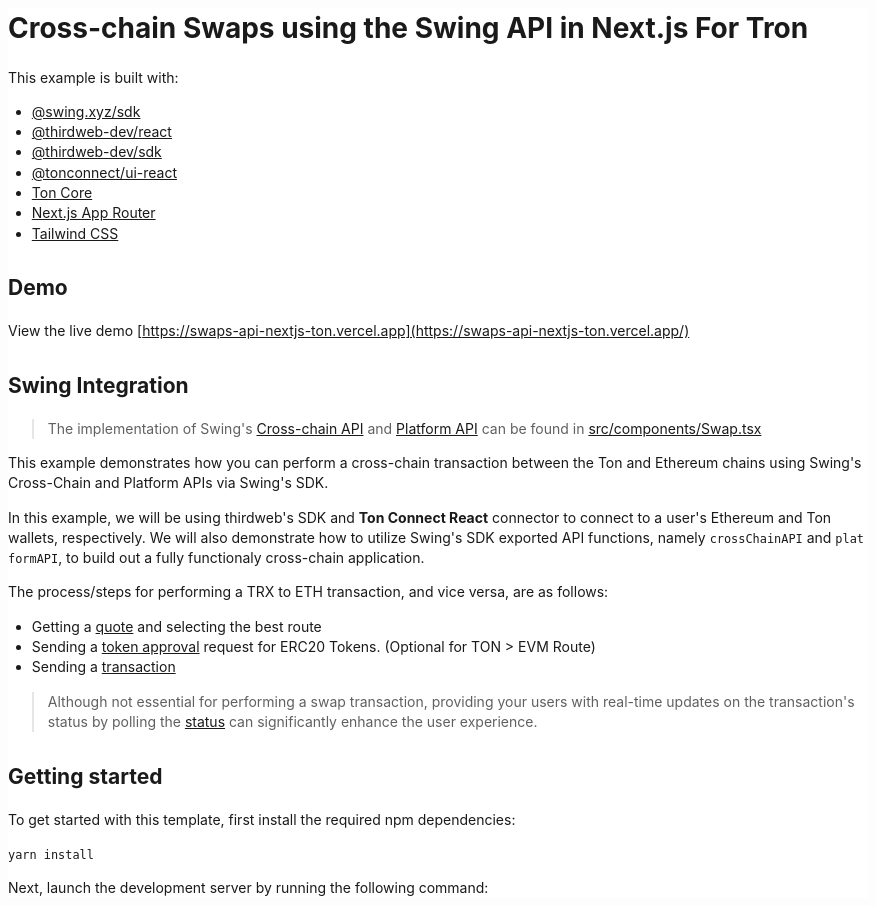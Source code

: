 # Cross-chain Swaps using the Swing API in Next.js For Tron

This example is built with:

- [@swing.xyz/sdk](https://developers.swing.xyz/reference/sdk)
- [@thirdweb-dev/react](https://portal.thirdweb.com/react)
- [@thirdweb-dev/sdk](https://portal.thirdweb.com/typescript)
- [@tonconnect/ui-react](https://github.com/ton-connect/sdk)
- [Ton Core](https://github.com/ton-core/ton)
- [Next.js App Router](https://nextjs.org)
- [Tailwind CSS](https://tailwindcss.com)

## Demo

View the live demo [https://swaps-api-nextjs-ton.vercel.app](https://swaps-api-nextjs-ton.vercel.app/)

## Swing Integration

> The implementation of Swing's [Cross-chain API](https://developers.swing.xyz/reference/api) and [Platform API](https://developers.swing.xyz/reference/api/platform/a2glq2e1w44ad-project-configuration) can be found in [src/components/Swap.tsx](./src/components/Swap.tsx)

This example demonstrates how you can perform a cross-chain transaction between the Ton and Ethereum chains using Swing's Cross-Chain and Platform APIs via Swing's SDK.

In this example, we will be using thirdweb's SDK and **Ton Connect React** connector to connect to a user's Ethereum and Ton wallets, respectively. We will also demonstrate how to utilize Swing's SDK exported API functions, namely `crossChainAPI` and `platformAPI`, to build out a fully functionaly cross-chain application.

The process/steps for performing a TRX to ETH transaction, and vice versa, are as follows:

- Getting a [quote](https://developers.swing.xyz/reference/api/cross-chain/1169f8cbb6937-request-a-transfer-quote) and selecting the best route
- Sending a [token approval](https://developers.swing.xyz/reference/api/contract-calls/approval) request for ERC20 Tokens. (Optional for TON > EVM Route)
- Sending a [transaction](https://developers.swing.xyz/reference/api/cross-chain/d83d0d65028dc-send-transfer)

> Although not essential for performing a swap transaction, providing your users with real-time updates on the transaction's status by polling the [status](https://developers.swing.xyz/reference/api/cross-chain/6b61efd1b798a-transfer-status) can significantly enhance the user experience.

## Getting started

To get started with this template, first install the required npm dependencies:

```bash
yarn install
```

Next, launch the development server by running the following command:

